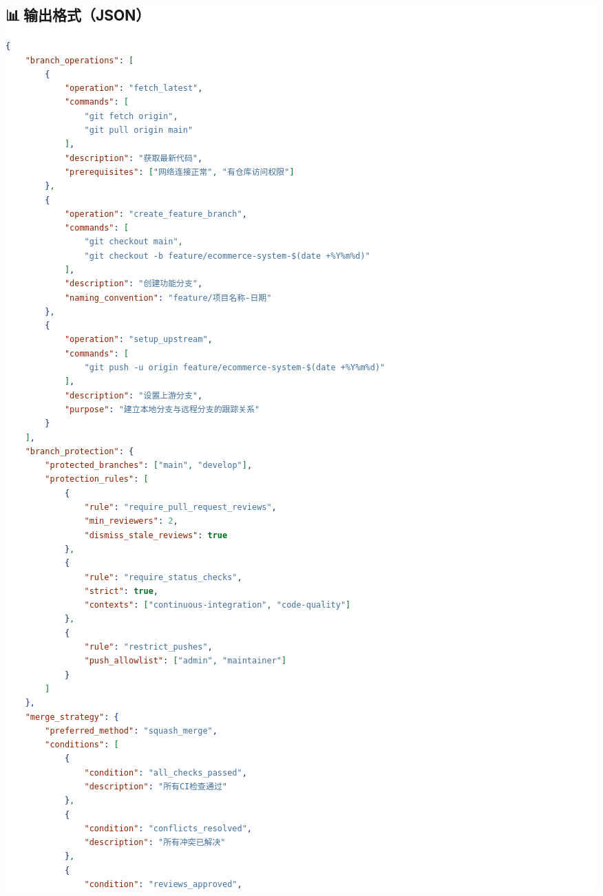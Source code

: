 ## 📊 输出格式（JSON）
```json
{
    "branch_operations": [
        {
            "operation": "fetch_latest",
            "commands": [
                "git fetch origin",
                "git pull origin main"
            ],
            "description": "获取最新代码",
            "prerequisites": ["网络连接正常", "有仓库访问权限"]
        },
        {
            "operation": "create_feature_branch",
            "commands": [
                "git checkout main",
                "git checkout -b feature/ecommerce-system-$(date +%Y%m%d)"
            ],
            "description": "创建功能分支",
            "naming_convention": "feature/项目名称-日期"
        },
        {
            "operation": "setup_upstream",
            "commands": [
                "git push -u origin feature/ecommerce-system-$(date +%Y%m%d)"
            ],
            "description": "设置上游分支",
            "purpose": "建立本地分支与远程分支的跟踪关系"
        }
    ],
    "branch_protection": {
        "protected_branches": ["main", "develop"],
        "protection_rules": [
            {
                "rule": "require_pull_request_reviews",
                "min_reviewers": 2,
                "dismiss_stale_reviews": true
            },
            {
                "rule": "require_status_checks",
                "strict": true,
                "contexts": ["continuous-integration", "code-quality"]
            },
            {
                "rule": "restrict_pushes",
                "push_allowlist": ["admin", "maintainer"]
            }
        ]
    },
    "merge_strategy": {
        "preferred_method": "squash_merge",
        "conditions": [
            {
                "condition": "all_checks_passed",
                "description": "所有CI检查通过"
            },
            {
                "condition": "conflicts_resolved", 
                "description": "所有冲突已解决"
            },
            {
                "condition": "reviews_approved",
```